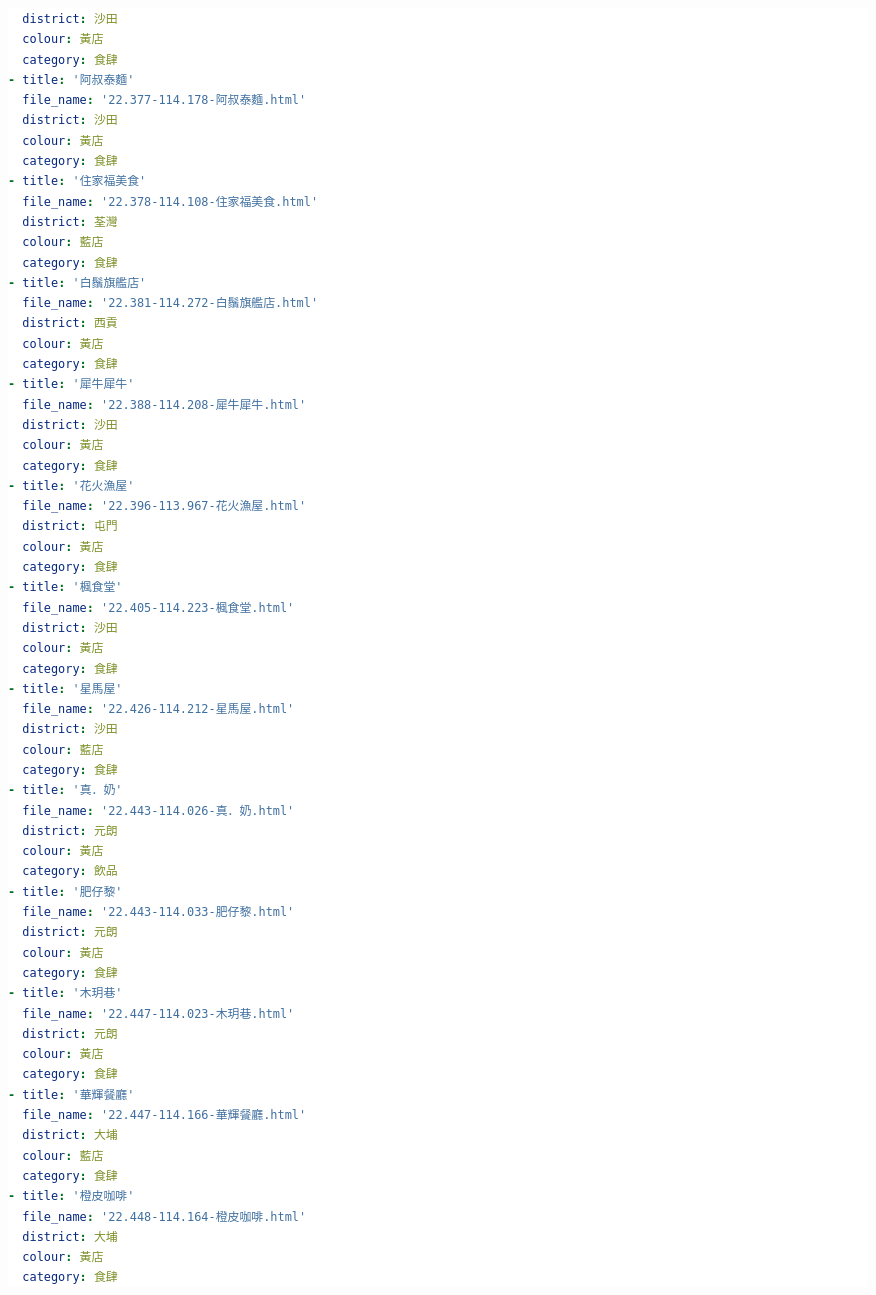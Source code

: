 ```yaml
  district: 沙田
  colour: 黃店
  category: 食肆
- title: '阿叔泰麵'
  file_name: '22.377-114.178-阿叔泰麵.html'
  district: 沙田
  colour: 黃店
  category: 食肆
- title: '住家福美食'
  file_name: '22.378-114.108-住家福美食.html'
  district: 荃灣
  colour: 藍店
  category: 食肆
- title: '白鬚旗艦店'
  file_name: '22.381-114.272-白鬚旗艦店.html'
  district: 西貢
  colour: 黃店
  category: 食肆
- title: '犀牛犀牛'
  file_name: '22.388-114.208-犀牛犀牛.html'
  district: 沙田
  colour: 黃店
  category: 食肆
- title: '花火漁屋'
  file_name: '22.396-113.967-花火漁屋.html'
  district: 屯門
  colour: 黃店
  category: 食肆
- title: '楓食堂'
  file_name: '22.405-114.223-楓食堂.html'
  district: 沙田
  colour: 黃店
  category: 食肆
- title: '星馬屋'
  file_name: '22.426-114.212-星馬屋.html'
  district: 沙田
  colour: 藍店
  category: 食肆
- title: '真．奶'
  file_name: '22.443-114.026-真．奶.html'
  district: 元朗
  colour: 黃店
  category: 飲品
- title: '肥仔黎'
  file_name: '22.443-114.033-肥仔黎.html'
  district: 元朗
  colour: 黃店
  category: 食肆
- title: '木玥巷'
  file_name: '22.447-114.023-木玥巷.html'
  district: 元朗
  colour: 黃店
  category: 食肆
- title: '華輝餐廳'
  file_name: '22.447-114.166-華輝餐廳.html'
  district: 大埔
  colour: 藍店
  category: 食肆
- title: '橙皮咖啡'
  file_name: '22.448-114.164-橙皮咖啡.html'
  district: 大埔
  colour: 黃店
  category: 食肆
```
